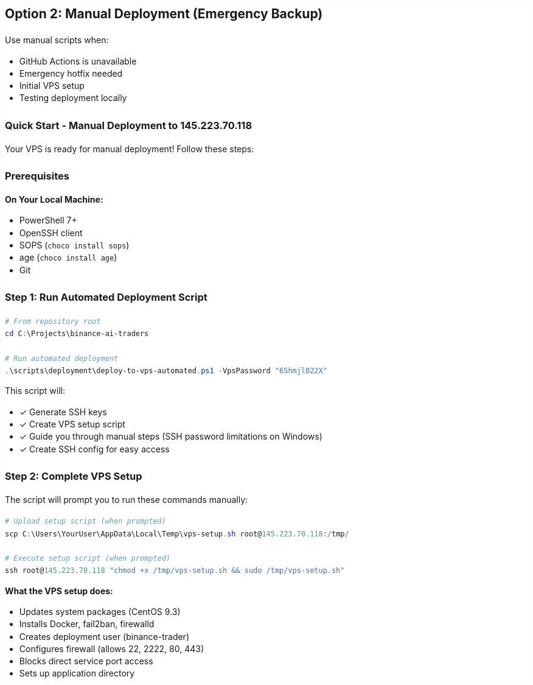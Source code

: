 
## Option 2: Manual Deployment (Emergency Backup)

Use manual scripts when:
- GitHub Actions is unavailable
- Emergency hotfix needed
- Initial VPS setup
- Testing deployment locally

### Quick Start - Manual Deployment to 145.223.70.118

Your VPS is ready for manual deployment! Follow these steps:

### Prerequisites

**On Your Local Machine:**
- PowerShell 7+
- OpenSSH client
- SOPS (`choco install sops`)
- age (`choco install age`)
- Git

### Step 1: Run Automated Deployment Script

```powershell
# From repository root
cd C:\Projects\binance-ai-traders

# Run automated deployment
.\scripts\deployment\deploy-to-vps-automated.ps1 -VpsPassword "6Shmjl022X"
```

This script will:
- ✓ Generate SSH keys
- ✓ Create VPS setup script
- ✓ Guide you through manual steps (SSH password limitations on Windows)
- ✓ Create SSH config for easy access

### Step 2: Complete VPS Setup

The script will prompt you to run these commands manually:

```powershell
# Upload setup script (when prompted)
scp C:\Users\YourUser\AppData\Local\Temp\vps-setup.sh root@145.223.70.118:/tmp/

# Execute setup script (when prompted)
ssh root@145.223.70.118 "chmod +x /tmp/vps-setup.sh && sudo /tmp/vps-setup.sh"
```

**What the VPS setup does:**
- Updates system packages (CentOS 9.3)
- Installs Docker, fail2ban, firewalld
- Creates deployment user (binance-trader)
- Configures firewall (allows 22, 2222, 80, 443)
- Blocks direct service port access
- Sets up application directory
